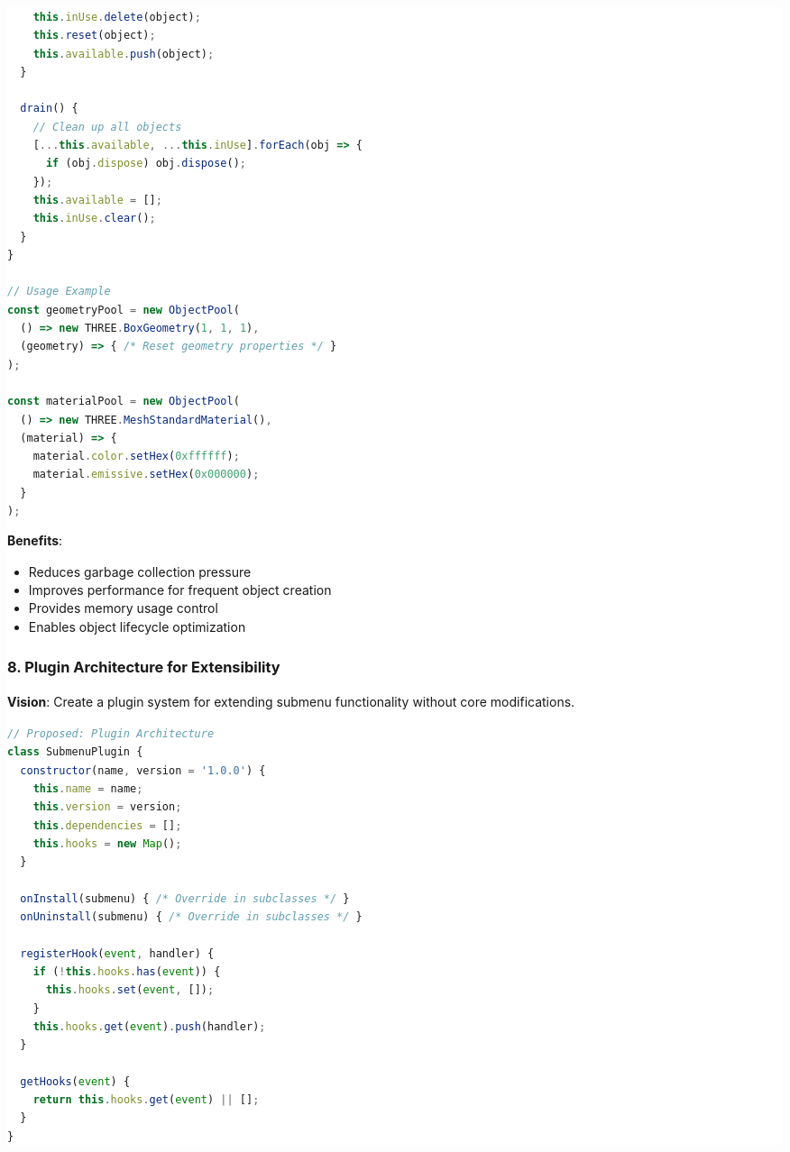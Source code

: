 ```javascript
    this.inUse.delete(object);
    this.reset(object);
    this.available.push(object);
  }
  
  drain() {
    // Clean up all objects
    [...this.available, ...this.inUse].forEach(obj => {
      if (obj.dispose) obj.dispose();
    });
    this.available = [];
    this.inUse.clear();
  }
}

// Usage Example
const geometryPool = new ObjectPool(
  () => new THREE.BoxGeometry(1, 1, 1),
  (geometry) => { /* Reset geometry properties */ }
);

const materialPool = new ObjectPool(
  () => new THREE.MeshStandardMaterial(),
  (material) => {
    material.color.setHex(0xffffff);
    material.emissive.setHex(0x000000);
  }
);
```

**Benefits**:
- Reduces garbage collection pressure
- Improves performance for frequent object creation
- Provides memory usage control
- Enables object lifecycle optimization

### 8. Plugin Architecture for Extensibility

**Vision**: Create a plugin system for extending submenu functionality without core modifications.

```javascript
// Proposed: Plugin Architecture
class SubmenuPlugin {
  constructor(name, version = '1.0.0') {
    this.name = name;
    this.version = version;
    this.dependencies = [];
    this.hooks = new Map();
  }
  
  onInstall(submenu) { /* Override in subclasses */ }
  onUninstall(submenu) { /* Override in subclasses */ }
  
  registerHook(event, handler) {
    if (!this.hooks.has(event)) {
      this.hooks.set(event, []);
    }
    this.hooks.get(event).push(handler);
  }
  
  getHooks(event) {
    return this.hooks.get(event) || [];
  }
}
```